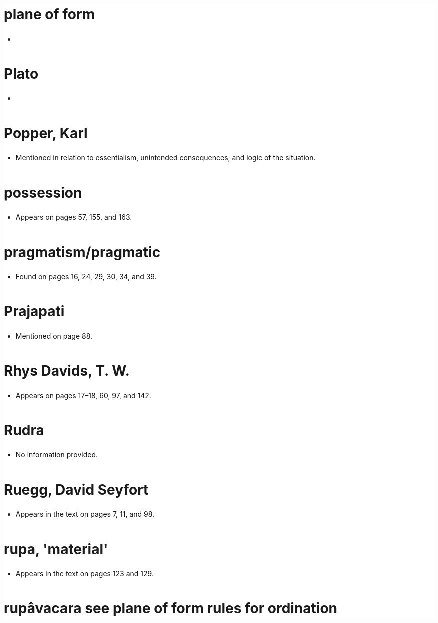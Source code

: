 # plane of form
-  

# Plato
-





# Popper, Karl

* Mentioned in relation to essentialism, unintended consequences, and logic of the situation.

# possession

* Appears on pages 57, 155, and 163.

# pragmatism/pragmatic

* Found on pages 16, 24, 29, 30, 34, and 39.

# Prajapati

* Mentioned on page 88.

# Rhys Davids, T. W.

* Appears on pages 17–18, 60, 97, and 142.


# Rudra

* No information provided.

# Ruegg, David Seyfort

* Appears in the text on pages 7, 11, and 98.

# rupa, 'material'

* Appears in the text on pages 123 and 129.

# rupâvacara see plane of form rules for ordination
